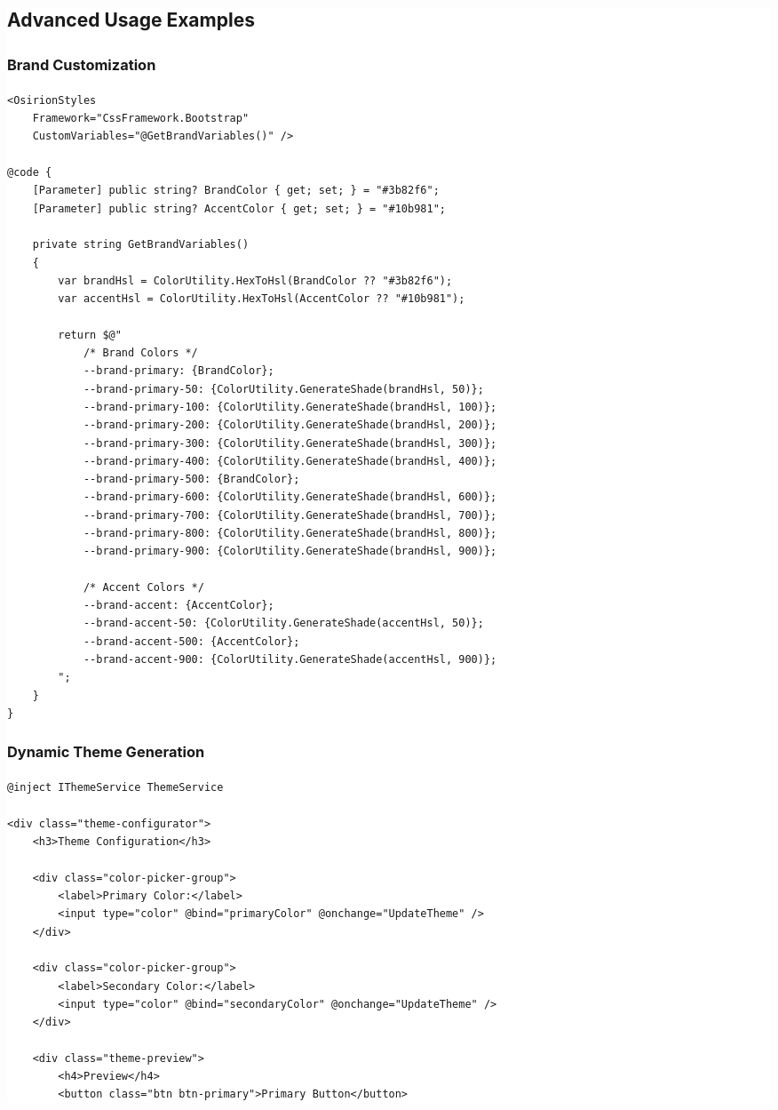 ## Advanced Usage Examples

### Brand Customization

```razor
<OsirionStyles 
    Framework="CssFramework.Bootstrap"
    CustomVariables="@GetBrandVariables()" />

@code {
    [Parameter] public string? BrandColor { get; set; } = "#3b82f6";
    [Parameter] public string? AccentColor { get; set; } = "#10b981";
    
    private string GetBrandVariables()
    {
        var brandHsl = ColorUtility.HexToHsl(BrandColor ?? "#3b82f6");
        var accentHsl = ColorUtility.HexToHsl(AccentColor ?? "#10b981");
        
        return $@"
            /* Brand Colors */
            --brand-primary: {BrandColor};
            --brand-primary-50: {ColorUtility.GenerateShade(brandHsl, 50)};
            --brand-primary-100: {ColorUtility.GenerateShade(brandHsl, 100)};
            --brand-primary-200: {ColorUtility.GenerateShade(brandHsl, 200)};
            --brand-primary-300: {ColorUtility.GenerateShade(brandHsl, 300)};
            --brand-primary-400: {ColorUtility.GenerateShade(brandHsl, 400)};
            --brand-primary-500: {BrandColor};
            --brand-primary-600: {ColorUtility.GenerateShade(brandHsl, 600)};
            --brand-primary-700: {ColorUtility.GenerateShade(brandHsl, 700)};
            --brand-primary-800: {ColorUtility.GenerateShade(brandHsl, 800)};
            --brand-primary-900: {ColorUtility.GenerateShade(brandHsl, 900)};
            
            /* Accent Colors */
            --brand-accent: {AccentColor};
            --brand-accent-50: {ColorUtility.GenerateShade(accentHsl, 50)};
            --brand-accent-500: {AccentColor};
            --brand-accent-900: {ColorUtility.GenerateShade(accentHsl, 900)};
        ";
    }
}
```

### Dynamic Theme Generation

```razor
@inject IThemeService ThemeService

<div class="theme-configurator">
    <h3>Theme Configuration</h3>
    
    <div class="color-picker-group">
        <label>Primary Color:</label>
        <input type="color" @bind="primaryColor" @onchange="UpdateTheme" />
    </div>
    
    <div class="color-picker-group">
        <label>Secondary Color:</label>
        <input type="color" @bind="secondaryColor" @onchange="UpdateTheme" />
    </div>
    
    <div class="theme-preview">
        <h4>Preview</h4>
        <button class="btn btn-primary">Primary Button</button>
```